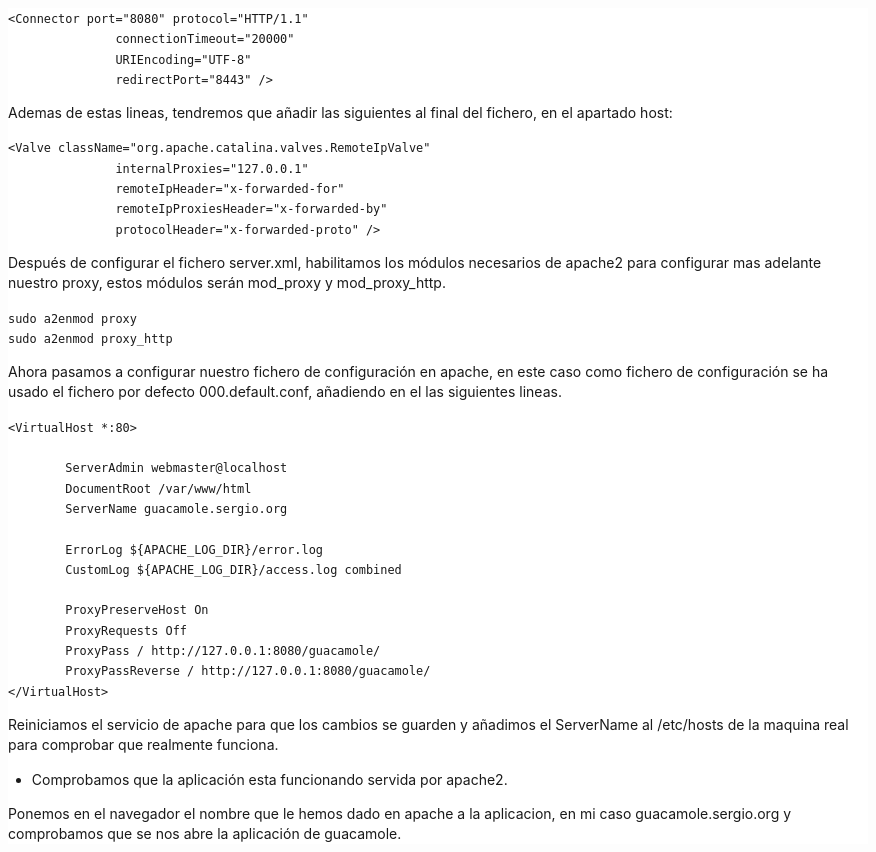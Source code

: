 ~~~
<Connector port="8080" protocol="HTTP/1.1"
               connectionTimeout="20000"
               URIEncoding="UTF-8"
               redirectPort="8443" />
~~~

Ademas de estas lineas, tendremos que añadir las siguientes al final del fichero, en el apartado host:

~~~
<Valve className="org.apache.catalina.valves.RemoteIpValve"
               internalProxies="127.0.0.1"
               remoteIpHeader="x-forwarded-for"
               remoteIpProxiesHeader="x-forwarded-by"
               protocolHeader="x-forwarded-proto" />
~~~

Después de configurar el fichero server.xml, habilitamos los módulos necesarios de apache2 para configurar mas adelante nuestro proxy, estos módulos serán mod_proxy y mod_proxy_http.

~~~
sudo a2enmod proxy
sudo a2enmod proxy_http
~~~

Ahora pasamos a configurar nuestro fichero de configuración en apache, en este caso como fichero de configuración se ha usado el fichero por defecto 000.default.conf, añadiendo en el las siguientes lineas.

~~~
<VirtualHost *:80>

        ServerAdmin webmaster@localhost
        DocumentRoot /var/www/html
        ServerName guacamole.sergio.org

        ErrorLog ${APACHE_LOG_DIR}/error.log
        CustomLog ${APACHE_LOG_DIR}/access.log combined

        ProxyPreserveHost On
        ProxyRequests Off
        ProxyPass / http://127.0.0.1:8080/guacamole/
        ProxyPassReverse / http://127.0.0.1:8080/guacamole/
</VirtualHost>
~~~

Reiniciamos el servicio de apache para que los cambios se guarden y añadimos el ServerName al /etc/hosts de la maquina real para comprobar que realmente funciona.

* Comprobamos que la aplicación esta funcionando servida por apache2.

Ponemos en el navegador el nombre que le hemos dado en apache a la aplicacion, en mi caso guacamole.sergio.org y comprobamos que se nos abre la aplicación de guacamole.
